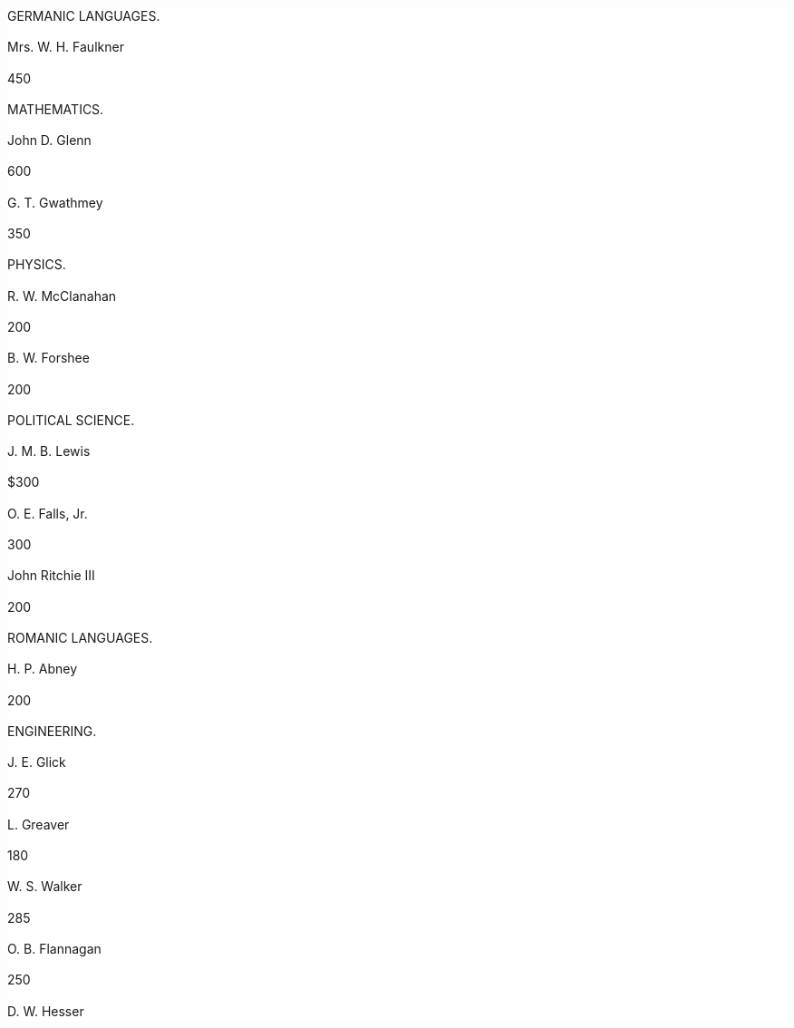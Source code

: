 GERMANIC LANGUAGES.

Mrs. W. H. Faulkner

450

MATHEMATICS.

John D. Glenn

600

G. T. Gwathmey

350

PHYSICS.

R. W. McClanahan

200

B. W. Forshee

200

POLITICAL SCIENCE.

J. M. B. Lewis

$300

O. E. Falls, Jr.

300

John Ritchie III

200

ROMANIC LANGUAGES.

H. P. Abney

200

ENGINEERING.

J. E. Glick

270

L. Greaver

180

W. S. Walker

285

O. B. Flannagan

250

D. W. Hesser
